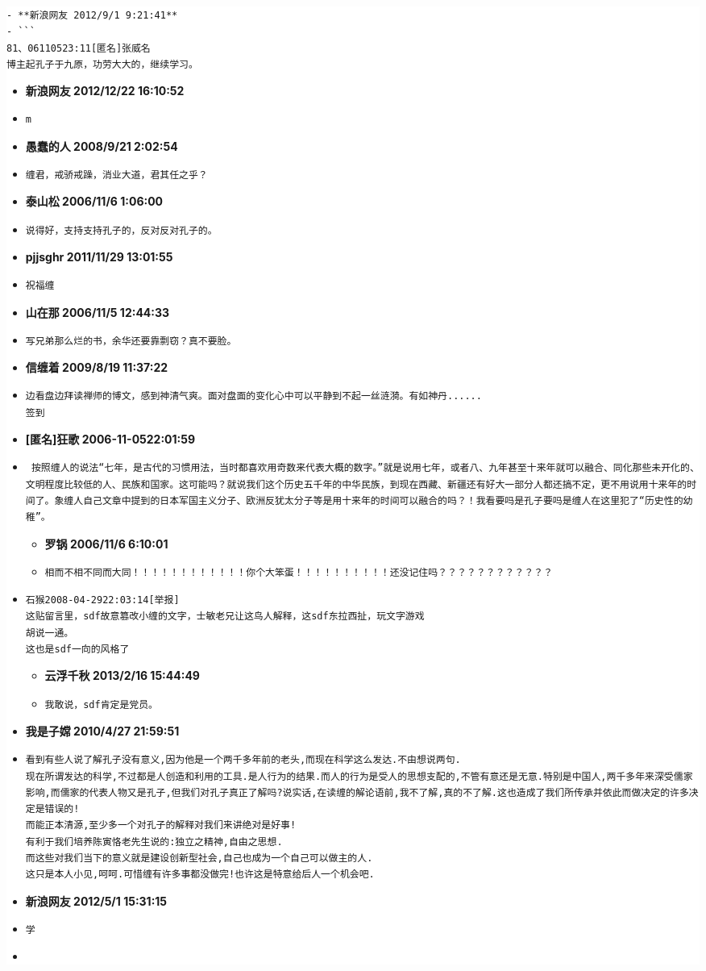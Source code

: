   ```
- **新浪网友 2012/9/1 9:21:41**
- ```
  81、06110523:11[匿名]张威名
  博主起孔子于九原，功劳大大的，继续学习。
  ```
- **新浪网友 2012/12/22 16:10:52**
- ```
  m
  ```
- **愚蠢的人 2008/9/21 2:02:54**
- ```
  缠君，戒骄戒躁，消业大道，君其任之乎？
  ```
- **泰山松 2006/11/6 1:06:00**
- ```
  说得好，支持支持孔子的，反对反对孔子的。
  ```
- **pjjsghr 2011/11/29 13:01:55**
- ```
  祝福缠
  ```
- **山在那 2006/11/5 12:44:33**
- ```
  写兄弟那么烂的书，余华还要靠剽窃？真不要脸。
  ```
- **信缠着 2009/8/19 11:37:22**
- ```
  边看盘边拜读禅师的博文，感到神清气爽。面对盘面的变化心中可以平静到不起一丝涟漪。有如神丹......
  签到
  ```
- **[匿名]狂歌 2006-11-0522:01:59**
- ```
   按照缠人的说法“七年，是古代的习惯用法，当时都喜欢用奇数来代表大概的数字。”就是说用七年，或者八、九年甚至十来年就可以融合、同化那些未开化的、文明程度比较低的人、民族和国家。这可能吗？就说我们这个历史五千年的中华民族，到现在西藏、新疆还有好大一部分人都还搞不定，更不用说用十来年的时间了。象缠人自己文章中提到的日本军国主义分子、欧洲反犹太分子等是用十来年的时间可以融合的吗？！我看要吗是孔子要吗是缠人在这里犯了“历史性的幼稚”。
  ```
   - **罗锅 2006/11/6 6:10:01**
   - ```
     相而不相不同而大同！！！！！！！！！！！！你个大笨蛋！！！！！！！！！！还没记住吗？？？？？？？？？？？？
     ```
- ```
  石猴2008-04-2922:03:14[举报]
  这贴留言里，sdf故意篡改小缠的文字，士敏老兄让这鸟人解释，这sdf东拉西扯，玩文字游戏
  胡说一通。
  这也是sdf一向的风格了
  ```
   - **云浮千秋 2013/2/16 15:44:49**
   - ```
     我敢说，sdf肯定是党员。
     ```
- **我是子嫦 2010/4/27 21:59:51**
- ```
  看到有些人说了解孔子没有意义,因为他是一个两千多年前的老头,而现在科学这么发达.不由想说两句.
  现在所谓发达的科学,不过都是人创造和利用的工具.是人行为的结果.而人的行为是受人的思想支配的,不管有意还是无意.特别是中国人,两千多年来深受儒家影响,而儒家的代表人物又是孔子,但我们对孔子真正了解吗?说实话,在读缠的解论语前,我不了解,真的不了解.这也造成了我们所传承并依此而做决定的许多决定是错误的!
  而能正本清源,至少多一个对孔子的解释对我们来讲绝对是好事!
  有利于我们培养陈寅恪老先生说的:独立之精神,自由之思想.
  而这些对我们当下的意义就是建设创新型社会,自己也成为一个自己可以做主的人.
  这只是本人小见,呵呵.可惜缠有许多事都没做完!也许这是特意给后人一个机会吧.
  ```
- **新浪网友 2012/5/1 15:31:15**
- ```
  学
  ```
- ```
